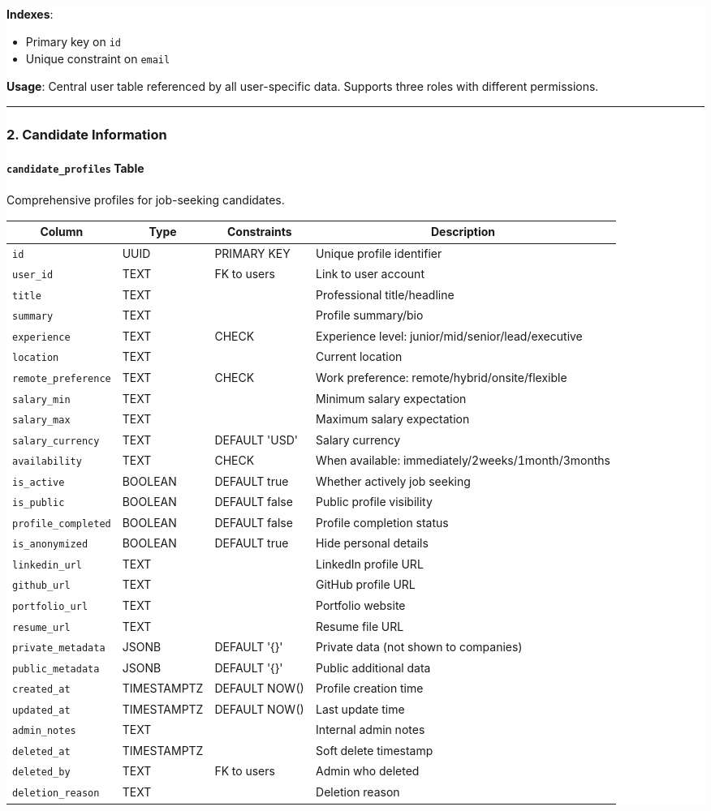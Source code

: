 **Indexes**: 
- Primary key on `id`
- Unique constraint on `email`

**Usage**: Central user table referenced by all user-specific data. Supports three roles with different permissions.

---

### 2. Candidate Information

#### `candidate_profiles` Table
Comprehensive profiles for job-seeking candidates.

| Column | Type | Constraints | Description |
|--------|------|-------------|-------------|
| `id` | UUID | PRIMARY KEY | Unique profile identifier |
| `user_id` | TEXT | FK to users | Link to user account |
| `title` | TEXT | | Professional title/headline |
| `summary` | TEXT | | Profile summary/bio |
| `experience` | TEXT | CHECK | Experience level: junior/mid/senior/lead/executive |
| `location` | TEXT | | Current location |
| `remote_preference` | TEXT | CHECK | Work preference: remote/hybrid/onsite/flexible |
| `salary_min` | TEXT | | Minimum salary expectation |
| `salary_max` | TEXT | | Maximum salary expectation |
| `salary_currency` | TEXT | DEFAULT 'USD' | Salary currency |
| `availability` | TEXT | CHECK | When available: immediately/2weeks/1month/3months |
| `is_active` | BOOLEAN | DEFAULT true | Whether actively job seeking |
| `is_public` | BOOLEAN | DEFAULT false | Public profile visibility |
| `profile_completed` | BOOLEAN | DEFAULT false | Profile completion status |
| `is_anonymized` | BOOLEAN | DEFAULT true | Hide personal details |
| `linkedin_url` | TEXT | | LinkedIn profile URL |
| `github_url` | TEXT | | GitHub profile URL |
| `portfolio_url` | TEXT | | Portfolio website |
| `resume_url` | TEXT | | Resume file URL |
| `private_metadata` | JSONB | DEFAULT '{}' | Private data (not shown to companies) |
| `public_metadata` | JSONB | DEFAULT '{}' | Public additional data |
| `created_at` | TIMESTAMPTZ | DEFAULT NOW() | Profile creation time |
| `updated_at` | TIMESTAMPTZ | DEFAULT NOW() | Last update time |
| `admin_notes` | TEXT | | Internal admin notes |
| `deleted_at` | TIMESTAMPTZ | | Soft delete timestamp |
| `deleted_by` | TEXT | FK to users | Admin who deleted |
| `deletion_reason` | TEXT | | Deletion reason |
